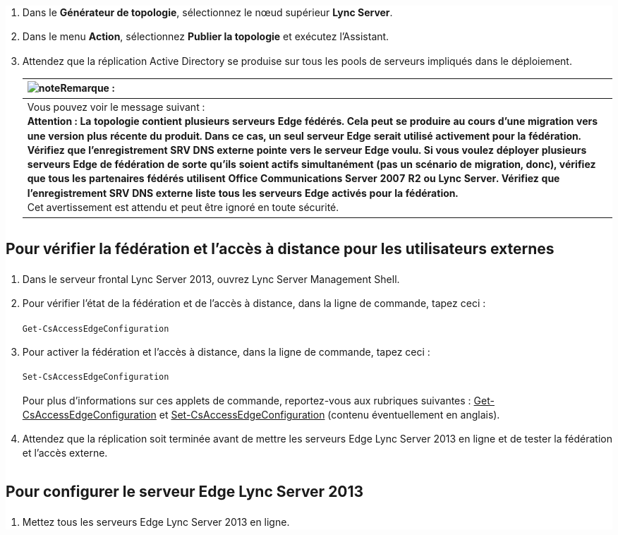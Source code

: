 1.  Dans le **Générateur de topologie**, sélectionnez le nœud supérieur **Lync Server**.

2.  Dans le menu **Action**, sélectionnez **Publier la topologie** et exécutez l’Assistant.

3.  Attendez que la réplication Active Directory se produise sur tous les pools de serveurs impliqués dans le déploiement.
    
    <table>
    <thead>
    <tr class="header">
    <th><img src="images/Gg398920.note(OCS.15).gif" title="note" alt="note" />Remarque :</th>
    </tr>
    </thead>
    <tbody>
    <tr class="odd">
    <td>Vous pouvez voir le message suivant :<br />
    <strong>Attention : La topologie contient plusieurs serveurs Edge fédérés. Cela peut se produire au cours d’une migration vers une version plus récente du produit. Dans ce cas, un seul serveur Edge serait utilisé activement pour la fédération. Vérifiez que l’enregistrement SRV DNS externe pointe vers le serveur Edge voulu. Si vous voulez déployer plusieurs serveurs Edge de fédération de sorte qu’ils soient actifs simultanément (pas un scénario de migration, donc), vérifiez que tous les partenaires fédérés utilisent Office Communications Server 2007 R2 ou Lync Server. Vérifiez que l’enregistrement SRV DNS externe liste tous les serveurs Edge activés pour la fédération.</strong><br />
    Cet avertissement est attendu et peut être ignoré en toute sécurité.</td>
    </tr>
    </tbody>
    </table>


## Pour vérifier la fédération et l’accès à distance pour les utilisateurs externes

1.  Dans le serveur frontal Lync Server 2013, ouvrez Lync Server Management Shell.

2.  Pour vérifier l’état de la fédération et de l’accès à distance, dans la ligne de commande, tapez ceci :
    
        Get-CsAccessEdgeConfiguration

3.  Pour activer la fédération et l’accès à distance, dans la ligne de commande, tapez ceci :
    
        Set-CsAccessEdgeConfiguration
    
    Pour plus d’informations sur ces applets de commande, reportez-vous aux rubriques suivantes : [Get-CsAccessEdgeConfiguration](https://docs.microsoft.com/en-us/powershell/module/skype/Get-CsAccessEdgeConfiguration) et [Set-CsAccessEdgeConfiguration](https://docs.microsoft.com/en-us/powershell/module/skype/Set-CsAccessEdgeConfiguration) (contenu éventuellement en anglais).

4.  Attendez que la réplication soit terminée avant de mettre les serveurs Edge Lync Server 2013 en ligne et de tester la fédération et l’accès externe.

## Pour configurer le serveur Edge Lync Server 2013

1.  Mettez tous les serveurs Edge Lync Server 2013 en ligne.
